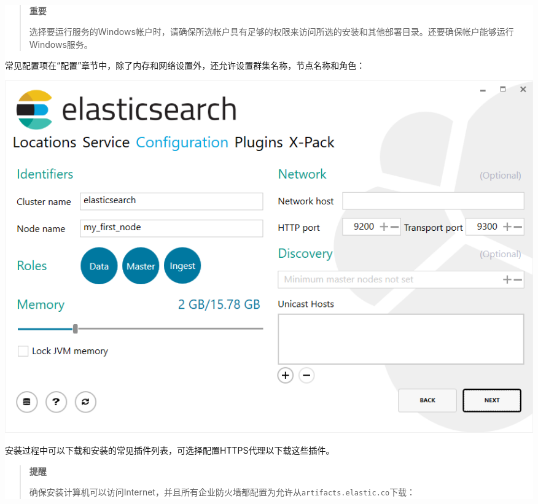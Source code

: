 
> **重要**
>
> 选择要运行服务的Windows帐户时，请确保所选帐户具有足够的权限来访问所选的安装和其他部署目录。还要确保帐户能够运行Windows服务。

常见配置项在“配置”章节中，除了内存和网络设置外，还允许设置群集名称，节点名称和角色：

![](../../source/images/ch-02/msi_installer_configuration.png)

安装过程中可以下载和安装的常见插件列表，可选择配置HTTPS代理以下载这些插件。

> **提醒**
>
> 确保安装计算机可以访问Internet，并且所有企业防火墙都配置为允许从`artifacts.elastic.co`下载：
